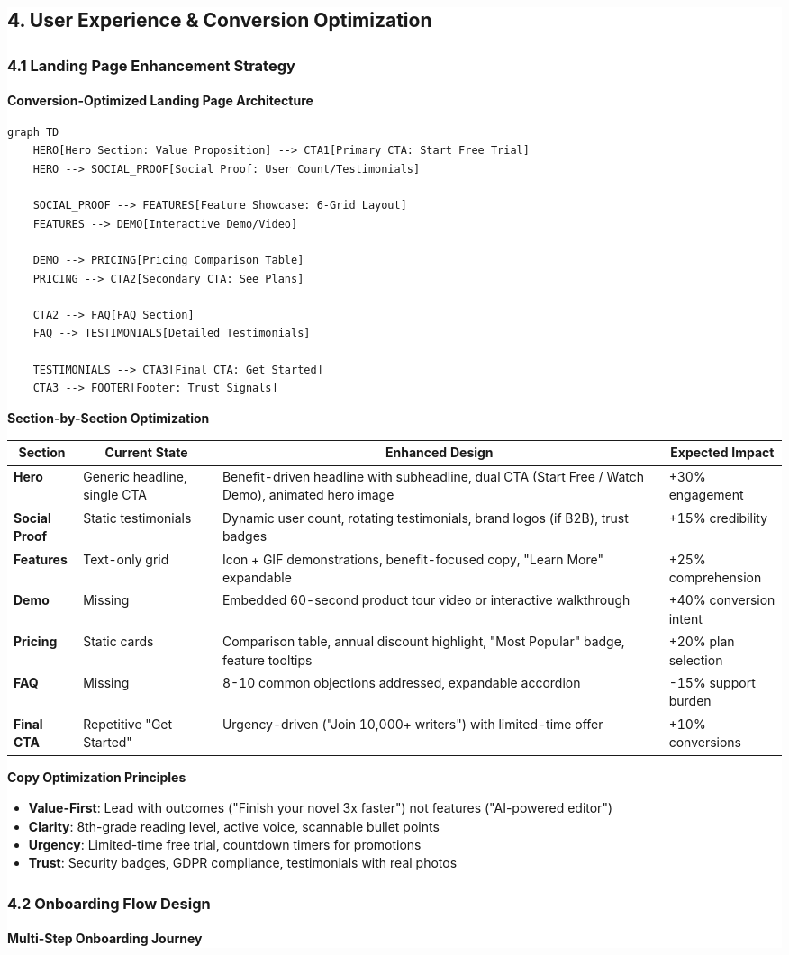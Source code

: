 
## 4. User Experience & Conversion Optimization

### 4.1 Landing Page Enhancement Strategy

**Conversion-Optimized Landing Page Architecture**

```mermaid
graph TD
    HERO[Hero Section: Value Proposition] --> CTA1[Primary CTA: Start Free Trial]
    HERO --> SOCIAL_PROOF[Social Proof: User Count/Testimonials]
    
    SOCIAL_PROOF --> FEATURES[Feature Showcase: 6-Grid Layout]
    FEATURES --> DEMO[Interactive Demo/Video]
    
    DEMO --> PRICING[Pricing Comparison Table]
    PRICING --> CTA2[Secondary CTA: See Plans]
    
    CTA2 --> FAQ[FAQ Section]
    FAQ --> TESTIMONIALS[Detailed Testimonials]
    
    TESTIMONIALS --> CTA3[Final CTA: Get Started]
    CTA3 --> FOOTER[Footer: Trust Signals]
```

**Section-by-Section Optimization**

| Section | Current State | Enhanced Design | Expected Impact |
|---------|---------------|-----------------|-----------------|
| **Hero** | Generic headline, single CTA | Benefit-driven headline with subheadline, dual CTA (Start Free / Watch Demo), animated hero image | +30% engagement |
| **Social Proof** | Static testimonials | Dynamic user count, rotating testimonials, brand logos (if B2B), trust badges | +15% credibility |
| **Features** | Text-only grid | Icon + GIF demonstrations, benefit-focused copy, "Learn More" expandable | +25% comprehension |
| **Demo** | Missing | Embedded 60-second product tour video or interactive walkthrough | +40% conversion intent |
| **Pricing** | Static cards | Comparison table, annual discount highlight, "Most Popular" badge, feature tooltips | +20% plan selection |
| **FAQ** | Missing | 8-10 common objections addressed, expandable accordion | -15% support burden |
| **Final CTA** | Repetitive "Get Started" | Urgency-driven ("Join 10,000+ writers") with limited-time offer | +10% conversions |

**Copy Optimization Principles**

- **Value-First**: Lead with outcomes ("Finish your novel 3x faster") not features ("AI-powered editor")
- **Clarity**: 8th-grade reading level, active voice, scannable bullet points
- **Urgency**: Limited-time free trial, countdown timers for promotions
- **Trust**: Security badges, GDPR compliance, testimonials with real photos

### 4.2 Onboarding Flow Design

**Multi-Step Onboarding Journey**
